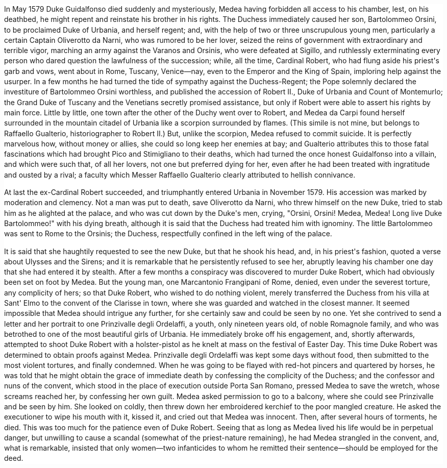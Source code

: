 In May 1579 Duke Guidalfonso died suddenly and mysteriously, Medea having forbidden all access to his chamber, lest, on his deathbed, he might repent and reinstate his brother in his rights. The Duchess immediately caused her son, Bartolommeo Orsini, to be proclaimed Duke of Urbania, and herself regent; and, with the help of two or three unscrupulous young men, particularly a certain Captain Oliverotto da Narni, who was rumored to be her lover, seized the reins of government with extraordinary and terrible vigor, marching an army against the Varanos and Orsinis, who were defeated at Sigillo, and ruthlessly exterminating every person who dared question the lawfulness of the succession; while, all the time, Cardinal Robert, who had flung aside his priest's garb and vows, went about in Rome, Tuscany, Venice—nay, even to the Emperor and the King of Spain, imploring help against the usurper. In a few months he had turned the tide of sympathy against the Duchess-Regent; the Pope solemnly declared the investiture of Bartolommeo Orsini worthless, and published the accession of Robert II., Duke of Urbania and Count of Montemurlo; the Grand Duke of Tuscany and the Venetians secretly promised assistance, but only if Robert were able to assert his rights by main force. Little by little, one town after the other of the Duchy went over to Robert, and Medea da Carpi found herself surrounded in the mountain citadel of Urbania like a scorpion surrounded by flames. (This simile is not mine, but belongs to Raffaello Gualterio, historiographer to Robert II.) But, unlike the scorpion, Medea refused to commit suicide. It is perfectly marvelous how, without money or allies, she could so long keep her enemies at bay; and Gualterio attributes this to those fatal fascinations which had brought Pico and Stimigliano to their deaths, which had turned the once honest Guidalfonso into a villain, and which were such that, of all her lovers, not one but preferred dying for her, even after he had been treated with ingratitude and ousted by a rival; a faculty which Messer Raffaello Gualterio clearly attributed to hellish connivance.

At last the ex-Cardinal Robert succeeded, and triumphantly entered Urbania in November 1579. His accession was marked by moderation and clemency. Not a man was put to death, save Oliverotto da Narni, who threw himself on the new Duke, tried to stab him as he alighted at the palace, and who was cut down by the Duke's men, crying, "Orsini, Orsini! Medea, Medea! Long live Duke Bartolommeo!" with his dying breath, although it is said that the Duchess had treated him with ignominy. The little Bartolommeo was sent to Rome to the Orsinis; the Duchess, respectfully confined in the left wing of the palace.

It is said that she haughtily requested to see the new Duke, but that he shook his head, and, in his priest's fashion, quoted a verse about Ulysses and the Sirens; and it is remarkable that he persistently refused to see her, abruptly leaving his chamber one day that she had entered it by stealth. After a few months a conspiracy was discovered to murder Duke Robert, which had obviously been set on foot by Medea. But the young man, one Marcantonio Frangipani of Rome, denied, even under the severest torture, any complicity of hers; so that Duke Robert, who wished to do nothing violent, merely transferred the Duchess from his villa at Sant' Elmo to the convent of the Clarisse in town, where she was guarded and watched in the closest manner. It seemed impossible that Medea should intrigue any further, for she certainly saw and could be seen by no one. Yet she contrived to send a letter and her portrait to one Prinzivalle degli Ordelaffi, a youth, only nineteen years old, of noble Romagnole family, and who was betrothed to one of the most beautiful girls of Urbania. He immediately broke off his engagement, and, shortly afterwards, attempted to shoot Duke Robert with a holster-pistol as he knelt at mass on the festival of Easter Day. This time Duke Robert was determined to obtain proofs against Medea. Prinzivalle degli Ordelaffi was kept some days without food, then submitted to the most violent tortures, and finally condemned. When he was going to be flayed with red-hot pincers and quartered by horses, he was told that he might obtain the grace of immediate death by confessing the complicity of the Duchess; and the confessor and nuns of the convent, which stood in the place of execution outside Porta San Romano, pressed Medea to save the wretch, whose screams reached her, by confessing her own guilt. Medea asked permission to go to a balcony, where she could see Prinzivalle and be seen by him. She looked on coldly, then threw down her embroidered kerchief to the poor mangled creature. He asked the executioner to wipe his mouth with it, kissed it, and cried out that Medea was innocent. Then, after several hours of torments, he died. This was too much for the patience even of Duke Robert. Seeing that as long as Medea lived his life would be in perpetual danger, but unwilling to cause a scandal (somewhat of the priest-nature remaining), he had Medea strangled in the convent, and, what is remarkable, insisted that only women—two infanticides to whom he remitted their sentence—should be employed for the deed.

